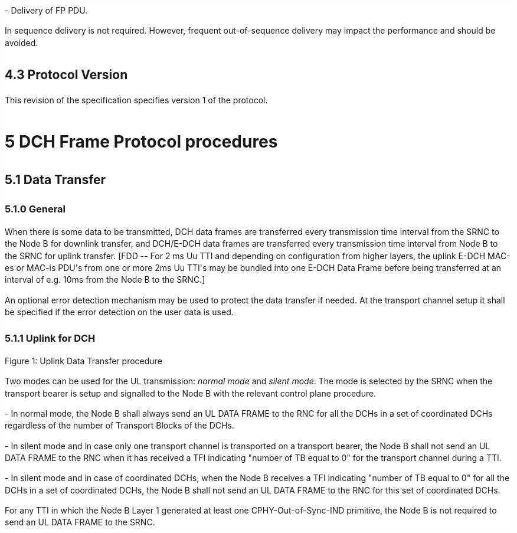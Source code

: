\- Delivery of FP PDU.

In sequence delivery is not required. However, frequent out-of-sequence
delivery may impact the performance and should be avoided.

4.3 Protocol Version
--------------------

This revision of the specification specifies version 1 of the protocol.

5 DCH Frame Protocol procedures
===============================

5.1 Data Transfer
-----------------

### 5.1.0 General

When there is some data to be transmitted, DCH data frames are
transferred every transmission time interval from the SRNC to the Node B
for downlink transfer, and DCH/E-DCH data frames are transferred every
transmission time interval from Node B to the SRNC for uplink transfer.
\[FDD -- For 2 ms Uu TTI and depending on configuration from higher
layers, the uplink E-DCH MAC-es or MAC-is PDU's from one or more 2ms Uu
TTI's may be bundled into one E-DCH Data Frame before being transferred
at an interval of e.g. 10ms from the Node B to the SRNC.\]

An optional error detection mechanism may be used to protect the data
transfer if needed. At the transport channel setup it shall be specified
if the error detection on the user data is used.

### 5.1.1 Uplink for DCH

Figure 1: Uplink Data Transfer procedure

Two modes can be used for the UL transmission: *normal mode* and *silent
mode*. The mode is selected by the SRNC when the transport bearer is
setup and signalled to the Node B with the relevant control plane
procedure.

\- In normal mode, the Node B shall always send an UL DATA FRAME to the
RNC for all the DCHs in a set of coordinated DCHs regardless of the
number of Transport Blocks of the DCHs.

\- In silent mode and in case only one transport channel is transported
on a transport bearer, the Node B shall not send an UL DATA FRAME to the
RNC when it has received a TFI indicating \"number of TB equal to 0\"
for the transport channel during a TTI.

\- In silent mode and in case of coordinated DCHs, when the Node B
receives a TFI indicating \"number of TB equal to 0\" for all the DCHs
in a set of coordinated DCHs, the Node B shall not send an UL DATA FRAME
to the RNC for this set of coordinated DCHs.

For any TTI in which the Node B Layer 1 generated at least one
CPHY-Out-of-Sync-IND primitive, the Node B is not required to send an UL
DATA FRAME to the SRNC.
